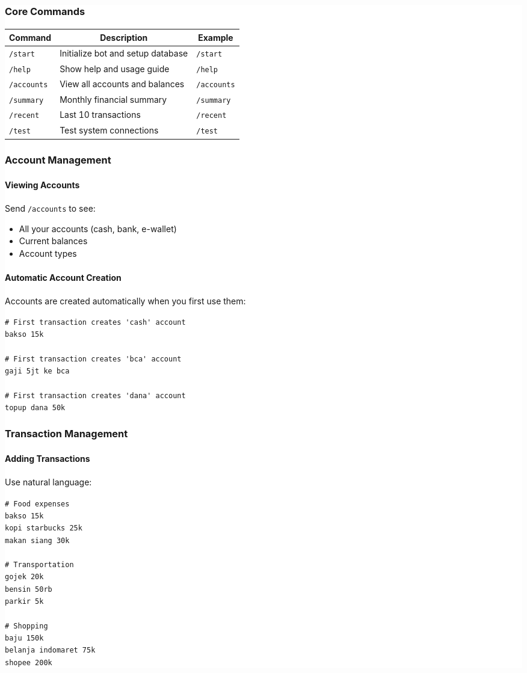 ### Core Commands

| Command | Description | Example |
|---------|-------------|---------|
| `/start` | Initialize bot and setup database | `/start` |
| `/help` | Show help and usage guide | `/help` |
| `/accounts` | View all accounts and balances | `/accounts` |
| `/summary` | Monthly financial summary | `/summary` |
| `/recent` | Last 10 transactions | `/recent` |
| `/test` | Test system connections | `/test` |

### Account Management

#### Viewing Accounts

Send `/accounts` to see:
- All your accounts (cash, bank, e-wallet)
- Current balances
- Account types

#### Automatic Account Creation

Accounts are created automatically when you first use them:

```
# First transaction creates 'cash' account
bakso 15k

# First transaction creates 'bca' account
gaji 5jt ke bca

# First transaction creates 'dana' account
topup dana 50k
```

### Transaction Management

#### Adding Transactions

Use natural language:

```
# Food expenses
bakso 15k
kopi starbucks 25k
makan siang 30k

# Transportation
gojek 20k
bensin 50rb
parkir 5k

# Shopping
baju 150k
belanja indomaret 75k
shopee 200k
```
